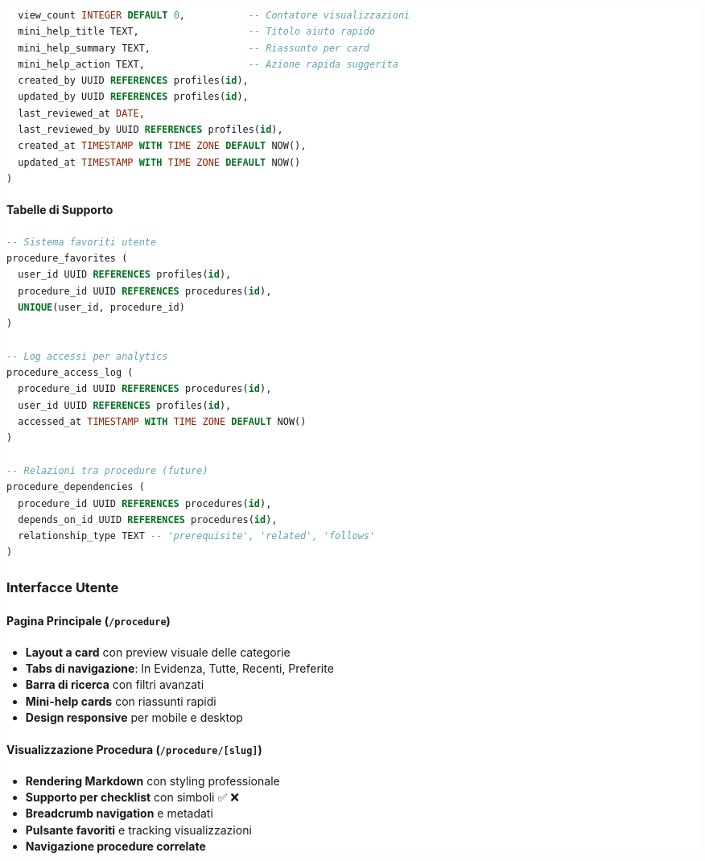 ```sql
  view_count INTEGER DEFAULT 0,           -- Contatore visualizzazioni
  mini_help_title TEXT,                   -- Titolo aiuto rapido
  mini_help_summary TEXT,                 -- Riassunto per card
  mini_help_action TEXT,                  -- Azione rapida suggerita
  created_by UUID REFERENCES profiles(id),
  updated_by UUID REFERENCES profiles(id),
  last_reviewed_at DATE,
  last_reviewed_by UUID REFERENCES profiles(id),
  created_at TIMESTAMP WITH TIME ZONE DEFAULT NOW(),
  updated_at TIMESTAMP WITH TIME ZONE DEFAULT NOW()
)
```

#### Tabelle di Supporto
```sql
-- Sistema favoriti utente
procedure_favorites (
  user_id UUID REFERENCES profiles(id),
  procedure_id UUID REFERENCES procedures(id),
  UNIQUE(user_id, procedure_id)
)

-- Log accessi per analytics
procedure_access_log (
  procedure_id UUID REFERENCES procedures(id),
  user_id UUID REFERENCES profiles(id),
  accessed_at TIMESTAMP WITH TIME ZONE DEFAULT NOW()
)

-- Relazioni tra procedure (future)
procedure_dependencies (
  procedure_id UUID REFERENCES procedures(id),
  depends_on_id UUID REFERENCES procedures(id),
  relationship_type TEXT -- 'prerequisite', 'related', 'follows'
)
```

### Interfacce Utente

#### Pagina Principale (`/procedure`)
- **Layout a card** con preview visuale delle categorie
- **Tabs di navigazione**: In Evidenza, Tutte, Recenti, Preferite
- **Barra di ricerca** con filtri avanzati
- **Mini-help cards** con riassunti rapidi
- **Design responsive** per mobile e desktop

#### Visualizzazione Procedura (`/procedure/[slug]`)
- **Rendering Markdown** con styling professionale
- **Supporto per checklist** con simboli ✅ ❌
- **Breadcrumb navigation** e metadati
- **Pulsante favoriti** e tracking visualizzazioni
- **Navigazione procedure correlate**
